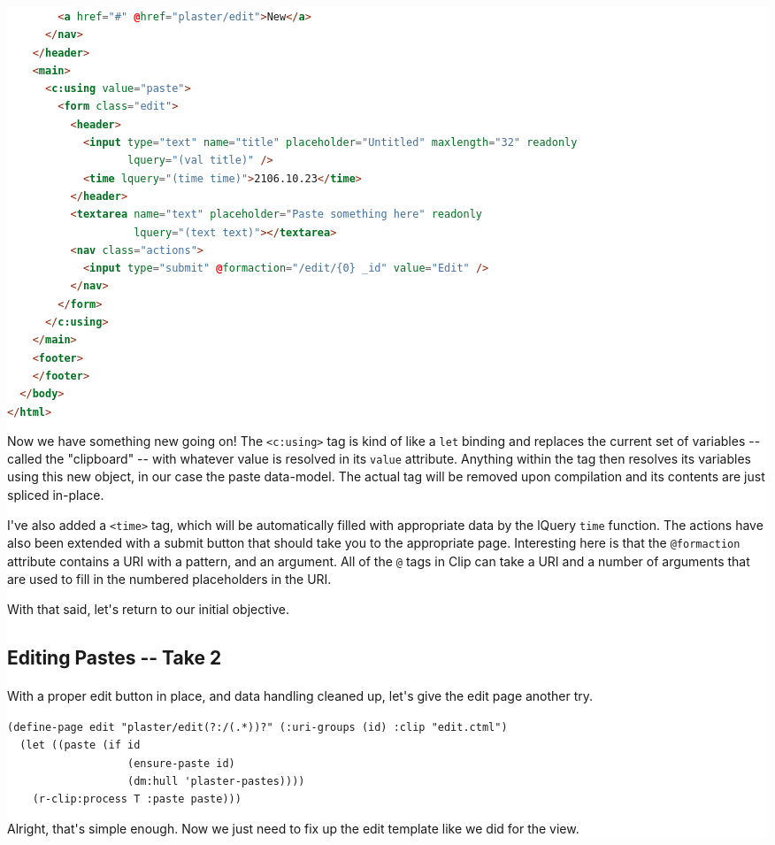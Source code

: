```HTML
        <a href="#" @href="plaster/edit">New</a>
      </nav>
    </header>
    <main>
      <c:using value="paste">
        <form class="edit">
          <header>
            <input type="text" name="title" placeholder="Untitled" maxlength="32" readonly
                   lquery="(val title)" />
            <time lquery="(time time)">2106.10.23</time>
          </header>
          <textarea name="text" placeholder="Paste something here" readonly
                    lquery="(text text)"></textarea>
          <nav class="actions">
            <input type="submit" @formaction="/edit/{0} _id" value="Edit" />
          </nav>
        </form>
      </c:using>
    </main>
    <footer>
    </footer>
  </body>
</html>
```

Now we have something new going on! The `<c:using>` tag is kind of like a `let` binding and replaces the current set of variables -- called the "clipboard" -- with whatever value is resolved in its `value` attribute. Anything within the tag then resolves its variables using this new object, in our case the paste data-model. The actual tag will be removed upon compilation and its contents are just spliced in-place.

I've also added a `<time>` tag, which will be automatically filled with appropriate data by the lQuery `time` function. The actions have also been extended with a submit button that should take you to the appropriate page. Interesting here is that the `@formaction` attribute contains a URI with a pattern, and an argument. All of the `@` tags in Clip can take a URI and a number of arguments that are used to fill in the numbered placeholders in the URI.

With that said, let's return to our initial objective.

## Editing Pastes -- Take 2
With a proper edit button in place, and data handling cleaned up, let's give the edit page another try.

```common-lisp
(define-page edit "plaster/edit(?:/(.*))?" (:uri-groups (id) :clip "edit.ctml")
  (let ((paste (if id
                   (ensure-paste id)
                   (dm:hull 'plaster-pastes))))
    (r-clip:process T :paste paste)))
```

Alright, that's simple enough. Now we just need to fix up the edit template like we did for the view.
